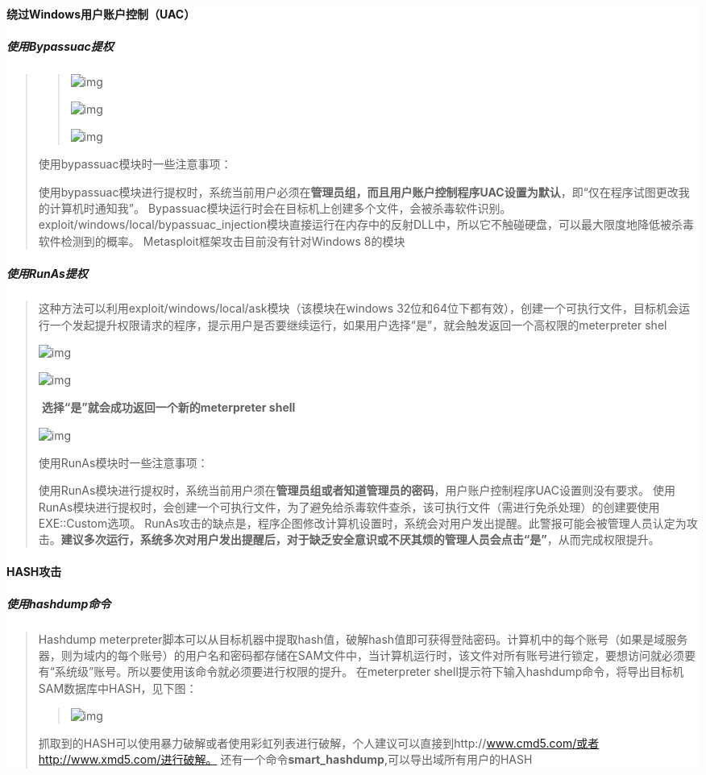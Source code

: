 ####  绕过Windows用户账户控制（UAC）

##### **使用Bypassuac提权**

> > ![img](https://img-blog.csdn.net/20180706095622385?watermark/2/text/aHR0cHM6Ly9ibG9nLmNzZG4ubmV0L0ZseV9ocHM=/font/5a6L5L2T/fontsize/400/fill/I0JBQkFCMA==/dissolve/70)
> >
> > ![img](https://img-blog.csdn.net/20180706095710743?watermark/2/text/aHR0cHM6Ly9ibG9nLmNzZG4ubmV0L0ZseV9ocHM=/font/5a6L5L2T/fontsize/400/fill/I0JBQkFCMA==/dissolve/70)
> >
> > ![img](https://img-blog.csdn.net/20180706095742595?watermark/2/text/aHR0cHM6Ly9ibG9nLmNzZG4ubmV0L0ZseV9ocHM=/font/5a6L5L2T/fontsize/400/fill/I0JBQkFCMA==/dissolve/70)
>
> 使用bypassuac模块时一些注意事项：
>
> 使用bypassuac模块进行提权时，系统当前用户必须在**管理员组，而且用户账户控制程序UAC设置为默认**，即“仅在程序试图更改我的计算机时通知我”。
> Bypassuac模块运行时会在目标机上创建多个文件，会被杀毒软件识别。exploit/windows/local/bypassuac_injection模块直接运行在内存中的反射DLL中，所以它不触碰硬盘，可以最大限度地降低被杀毒软件检测到的概率。
> Metasploit框架攻击目前没有针对Windows 8的模块

##### **使用RunAs提权**

> 这种方法可以利用exploit/windows/local/ask模块（该模块在windows 32位和64位下都有效），创建一个可执行文件，目标机会运行一个发起提升权限请求的程序，提示用户是否要继续运行，如果用户选择“是”，就会触发返回一个高权限的meterpreter shel
>
> ![img](https://img-blog.csdn.net/20180706095810410?watermark/2/text/aHR0cHM6Ly9ibG9nLmNzZG4ubmV0L0ZseV9ocHM=/font/5a6L5L2T/fontsize/400/fill/I0JBQkFCMA==/dissolve/70)
>
> ![img](https://img-blog.csdn.net/20180706095822501?watermark/2/text/aHR0cHM6Ly9ibG9nLmNzZG4ubmV0L0ZseV9ocHM=/font/5a6L5L2T/fontsize/400/fill/I0JBQkFCMA==/dissolve/70)
>
> ​			**选择“是”就会成功返回一个新的meterpreter shell**
>
> ![img](https://img-blog.csdn.net/20180706095857874?watermark/2/text/aHR0cHM6Ly9ibG9nLmNzZG4ubmV0L0ZseV9ocHM=/font/5a6L5L2T/fontsize/400/fill/I0JBQkFCMA==/dissolve/70)
>
> 使用RunAs模块时一些注意事项：
>
> 使用RunAs模块进行提权时，系统当前用户须在**管理员组或者知道管理员的密码**，用户账户控制程序UAC设置则没有要求。
> 使用RunAs模块进行提权时，会创建一个可执行文件，为了避免给杀毒软件查杀，该可执行文件（需进行免杀处理）的创建要使用EXE::Custom选项。
> RunAs攻击的缺点是，程序企图修改计算机设置时，系统会对用户发出提醒。此警报可能会被管理人员认定为攻击。**建议多次运行，系统多次对用户发出提醒后，对于缺乏安全意识或不厌其烦的管理人员会点击“是”**，从而完成权限提升。

#### HASH攻击

##### **使用hashdump命令**

> Hashdump meterpreter脚本可以从目标机器中提取hash值，破解hash值即可获得登陆密码。计算机中的每个账号（如果是域服务器，则为域内的每个账号）的用户名和密码都存储在SAM文件中，当计算机运行时，该文件对所有账号进行锁定，要想访问就必须要有“系统级”账号。所以要使用该命令就必须要进行权限的提升。
> 在meterpreter shell提示符下输入hashdump命令，将导出目标机SAM数据库中HASH，见下图：
>
> > ![img](https://img-blog.csdn.net/20180706095930444?watermark/2/text/aHR0cHM6Ly9ibG9nLmNzZG4ubmV0L0ZseV9ocHM=/font/5a6L5L2T/fontsize/400/fill/I0JBQkFCMA==/dissolve/70)
>
> 抓取到的HASH可以使用暴力破解或者使用彩虹列表进行破解，个人建议可以直接到http://www.cmd5.com/或者http://www.xmd5.com/进行破解。
> 还有一个命令**smart_hashdump**,可以导出域所有用户的HASH

